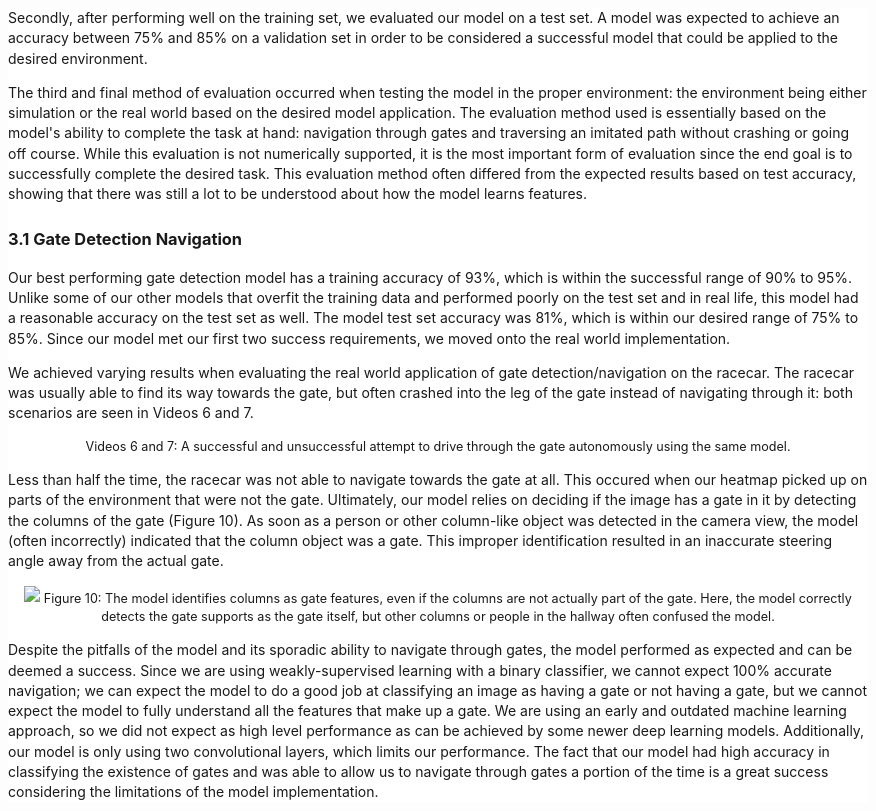 Secondly, after performing well on the training set, we evaluated our model on a test set. A model was expected to achieve an accuracy between 75% and 85% on a validation set in order to be considered a successful model that could be applied to the desired environment.  

The third and final method of evaluation occurred when testing the model in the proper environment: the environment being either simulation or the real world based on the desired model application. The evaluation method used is essentially based on the model's ability to complete the task at hand: navigation through gates and traversing an imitated path without crashing or going off course. While this evaluation is not numerically supported, it is the most important form of evaluation since the end goal is to successfully complete the desired task. This evaluation method often differed from the expected results based on test accuracy, showing that there was still a lot to be understood about how the model learns features.

### 3.1 Gate Detection Navigation

Our best performing gate detection model has a training accuracy of 93%, which is within the successful range of 90% to 95%. Unlike some of our other models that overfit the training data and performed poorly on the test set and in real life, this model had a reasonable accuracy on the test set as well. The model test set accuracy was 81%, which is within our desired range of 75% to 85%. Since our model met our first two success requirements, we moved onto the real world implementation.

We achieved varying results when evaluating the real world application of gate detection/navigation on the racecar. The racecar was usually able to find its way towards the gate, but often crashed into the leg of the gate instead of navigating through it: both scenarios are seen in Videos 6 and 7. 

<div style="width:image width px; font-size:90%; text-align:center;">
	<video class="center" width=80% autoplay loop>
		<source src="/images/rss/final/image2-small.webm" type="video/webm">
		<source src="/images/rss/final/image2-small.mp4" type="video/mp4">
	</video>
</div>
<div style="width:image width px; font-size:90%; text-align:center;">
	<video class="center" width=80% autoplay loop>
		<source src="/images/rss/final/gate_not_working_1.webm" type="video/webm">
		<source src="/images/rss/final/gate_not_working_1.mp4" type="video/mp4">
	</video>
	Videos 6 and 7: A successful and unsuccessful attempt to drive through the gate autonomously using the same model.
</div>

Less than half the time, the racecar was not able to navigate towards the gate at all. This occured when our heatmap picked up on parts of the environment that were not the gate. Ultimately, our model relies on deciding if the image has a gate in it by detecting the columns of the gate (Figure 10). As soon as a person or other column-like object was detected in the camera view, the model (often incorrectly) indicated that the column object was a gate. This improper identification resulted in an inaccurate steering angle away from the actual gate.

<div style="width:image width px; font-size:90%; text-align:center;"><img src="/images/rss/final/image12.png" width =80% class = "center" style="padding-bottom:0.1em;" />    Figure 10: The model identifies columns as gate features, even if the columns are not actually part of the gate. Here, the model correctly detects the gate supports as the gate itself, but other columns or people in the hallway often confused the model. </div>

Despite the pitfalls of the model and its sporadic ability to navigate through gates, the model performed as expected and can be deemed a success. Since we are using weakly-supervised learning with a binary classifier, we cannot expect 100% accurate navigation; we can expect the model to do a good job at classifying an image as having a gate or not having a gate, but we cannot expect the model to fully understand all the features that make up a gate. We are using an early and outdated machine learning approach, so we did not expect as high level performance as can be achieved by some newer deep learning models. Additionally, our model is only using two convolutional layers, which limits our performance. The fact that our model had high accuracy in classifying the existence of gates and was able to allow us to navigate through gates a portion of the time is a great success considering the limitations of the model implementation. 
